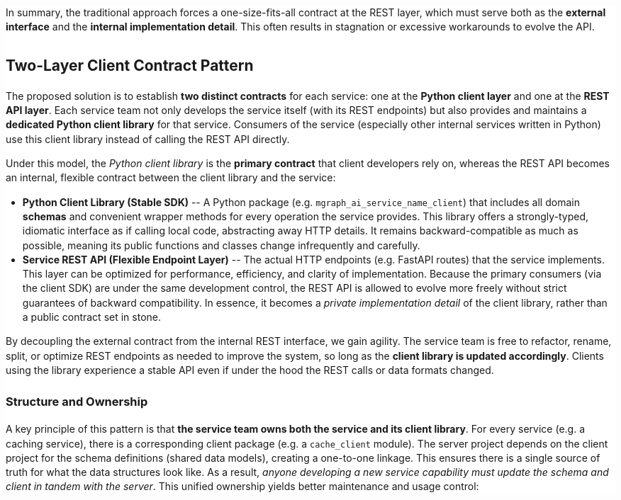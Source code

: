 In summary, the traditional approach forces a one-size-fits-all contract
at the REST layer, which must serve both as the **external interface**
and the **internal implementation detail**. This often results in
stagnation or excessive workarounds to evolve the API.

## Two-Layer Client Contract Pattern

The proposed solution is to establish **two distinct contracts** for
each service: one at the **Python client layer** and one at the **REST
API layer**. Each service team not only develops the service itself
(with its REST endpoints) but also provides and maintains a **dedicated
Python client library** for that service. Consumers of the service
(especially other internal services written in Python) use this client
library instead of calling the REST API directly.

Under this model, the *Python client library* is the **primary
contract** that client developers rely on, whereas the REST API becomes
an internal, flexible contract between the client library and the
service:

-   **Python Client Library (Stable SDK)** -- A Python package (e.g.
    `mgraph_ai_service_name_client`) that includes all domain
    **schemas** and convenient wrapper methods for every operation the
    service provides. This library offers a strongly-typed, idiomatic
    interface as if calling local code, abstracting away HTTP details.
    It remains backward-compatible as much as possible, meaning its
    public functions and classes change infrequently and carefully.
-   **Service REST API (Flexible Endpoint Layer)** -- The actual HTTP
    endpoints (e.g. FastAPI routes) that the service implements. This
    layer can be optimized for performance, efficiency, and clarity of
    implementation. Because the primary consumers (via the client SDK)
    are under the same development control, the REST API is allowed to
    evolve more freely without strict guarantees of backward
    compatibility. In essence, it becomes a *private implementation
    detail* of the client library, rather than a public contract set in
    stone.

By decoupling the external contract from the internal REST interface, we
gain agility. The service team is free to refactor, rename, split, or
optimize REST endpoints as needed to improve the system, so long as the
**client library is updated accordingly**. Clients using the library
experience a stable API even if under the hood the REST calls or data
formats changed.

### Structure and Ownership

A key principle of this pattern is that **the service team owns both the
service and its client library**. For every service (e.g. a caching
service), there is a corresponding client package (e.g. a `cache_client`
module). The server project depends on the client project for the schema
definitions (shared data models), creating a one-to-one linkage. This
ensures there is a single source of truth for what the data structures
look like. As a result, *anyone developing a new service capability must
update the schema and client in tandem with the server*. This unified
ownership yields better maintenance and usage control:
